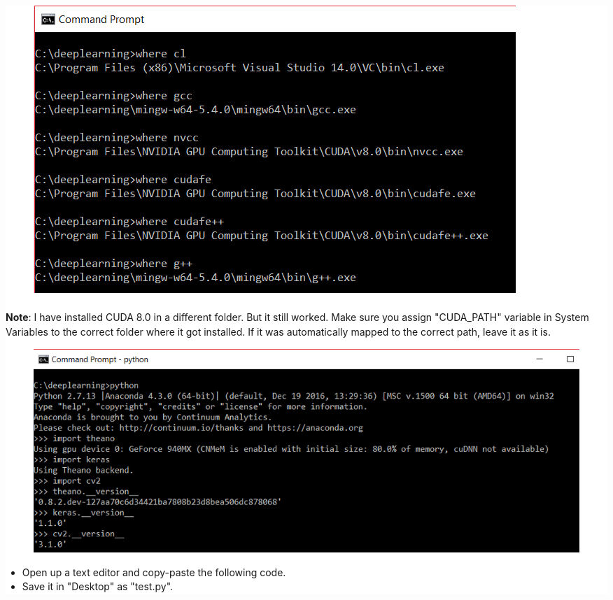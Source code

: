 <figure>
  <img src="/images/software/deep-learning-windows/check1.png"> 
</figure>

<div class="note" style="margin-top: 20px"><p>
<b>Note</b>: I have installed CUDA 8.0 in a different folder. But it still worked. Make sure you assign "CUDA_PATH" variable in System Variables to the correct folder where it got installed. If it was automatically mapped to the correct path, leave it as it is. 
</p></div>

<figure>
  <img src="/images/software/deep-learning-windows/check 2.png">
</figure>

* Open up a text editor and copy-paste the following code. 
* Save it in "Desktop" as "test.py".
